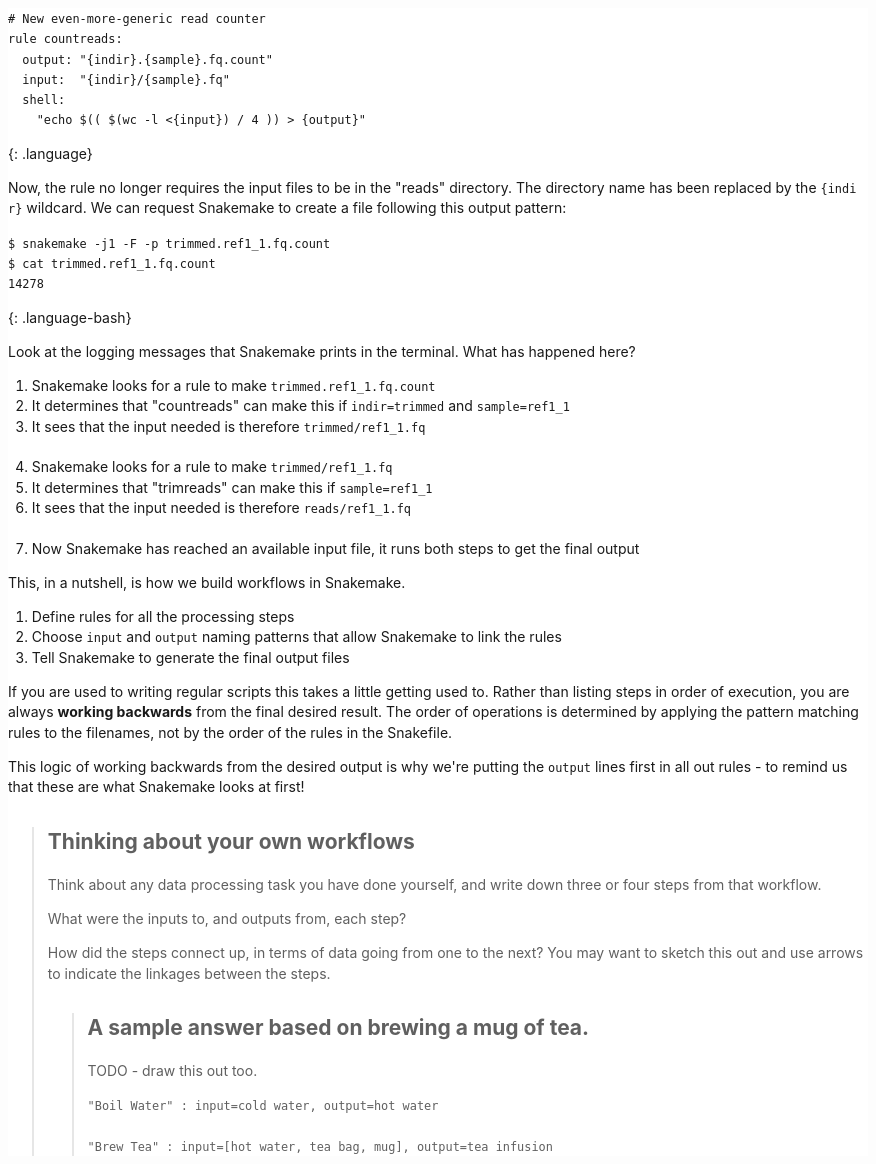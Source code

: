 ~~~
# New even-more-generic read counter
rule countreads:
  output: "{indir}.{sample}.fq.count"
  input:  "{indir}/{sample}.fq"
  shell:
    "echo $(( $(wc -l <{input}) / 4 )) > {output}"
~~~
{: .language}

Now, the rule no longer requires the input files to be in the "reads" directory. The directory name has been
replaced by the `{indir}` wildcard. We can request Snakemake to create a file following this output pattern:

~~~
$ snakemake -j1 -F -p trimmed.ref1_1.fq.count
$ cat trimmed.ref1_1.fq.count
14278
~~~
{: .language-bash}

Look at the logging messages that Snakemake prints in the terminal. What has happened here?

1. Snakemake looks for a rule to make `trimmed.ref1_1.fq.count`
1. It determines that "countreads" can make this if `indir=trimmed` and `sample=ref1_1`
1. It sees that the input needed is therefore `trimmed/ref1_1.fq`
<br/><br/>
1. Snakemake looks for a rule to make `trimmed/ref1_1.fq`
1. It determines that "trimreads" can make this if `sample=ref1_1`
1. It sees that the input needed is therefore `reads/ref1_1.fq`
<br/><br/>
1. Now Snakemake has reached an available input file, it runs both steps to get the final output

This, in a nutshell, is how we build workflows in Snakemake.

1. Define rules for all the processing steps
1. Choose `input` and `output` naming patterns that allow Snakemake to link the rules
1. Tell Snakemake to generate the final output files

If you are used to writing regular scripts this takes a little
getting used to. Rather than listing steps in order of execution, you are always **working
backwards** from the final desired result. The order of operations is determined by applying the
pattern matching rules to the filenames, not by the order of the rules in the Snakefile.

This logic of working backwards from the desired output is why we're putting the `output` lines first
in all out rules - to remind us that these are what Snakemake looks at first!

> ## Thinking about your own workflows
>
> Think about any data processing task you have done yourself, and write down three or four steps from that
> workflow.
>
> What were the inputs to, and outputs from, each step?
>
> How did the steps connect up, in terms of data going from one to the next? You may want to sketch
> this out and use arrows to indicate the linkages between the steps.
>
> > ## A sample answer based on brewing a mug of tea.
> >
> > TODO - draw this out too.
> > ~~~
> > "Boil Water" : input=cold water, output=hot water
> >
> > "Brew Tea" : input=[hot water, tea bag, mug], output=tea infusion
> >